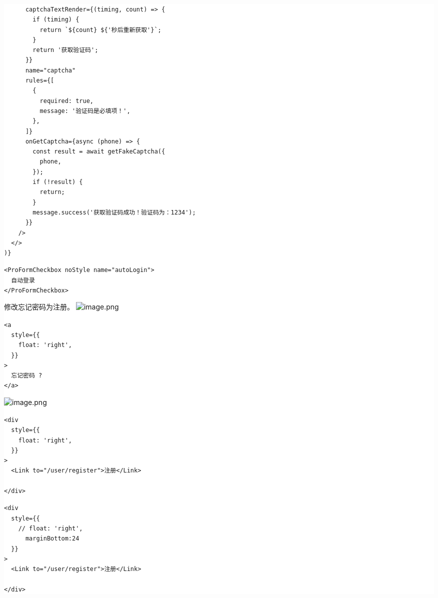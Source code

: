 ```
      captchaTextRender={(timing, count) => {
        if (timing) {
          return `${count} ${'秒后重新获取'}`;
        }
        return '获取验证码';
      }}
      name="captcha"
      rules={[
        {
          required: true,
          message: '验证码是必填项！',
        },
      ]}
      onGetCaptcha={async (phone) => {
        const result = await getFakeCaptcha({
          phone,
        });
        if (!result) {
          return;
        }
        message.success('获取验证码成功！验证码为：1234');
      }}
    />
  </>
)}
```
```
<ProFormCheckbox noStyle name="autoLogin">
  自动登录
</ProFormCheckbox>
```
修改忘记密码为注册。
![image.png](https://cdn.nlark.com/yuque/0/2024/png/1389428/1717837097416-2a667d19-d83c-468f-8ef9-32cd4720220b.png#averageHue=%2324262a&clientId=ua095d19c-0831-4&from=paste&height=803&id=u86819c19&originHeight=964&originWidth=1248&originalType=binary&ratio=1.2000000476837158&rotation=0&showTitle=false&size=156173&status=done&style=none&taskId=ua6129867-fb71-4bd1-bec3-ab402ba625e&title=&width=1039.9999586741146)
```
<a
  style={{
    float: 'right',
  }}
>
  忘记密码 ?
</a>
```
![image.png](https://cdn.nlark.com/yuque/0/2024/png/1389428/1717837294095-cb5f4324-69a7-4ae4-a4d4-e45901fc494d.png#averageHue=%2324262a&clientId=ua095d19c-0831-4&from=paste&height=803&id=u6f346a86&originHeight=964&originWidth=1248&originalType=binary&ratio=1.2000000476837158&rotation=0&showTitle=false&size=159701&status=done&style=none&taskId=ua359b3bf-e411-4de0-95fe-21276a427a8&title=&width=1039.9999586741146)
```
<div
  style={{
    float: 'right',
  }}
>
  <Link to="/user/register">注册</Link>
    
</div>
```
```
<div
  style={{
    // float: 'right',
      marginBottom:24
  }}
>
  <Link to="/user/register">注册</Link>

</div>
```